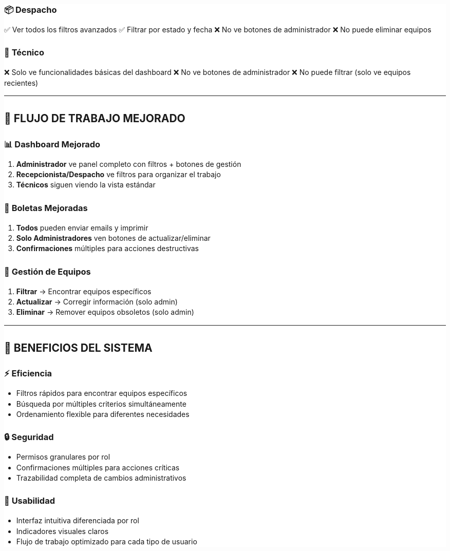 ### 📦 **Despacho**
✅ Ver todos los filtros avanzados
✅ Filtrar por estado y fecha
❌ No ve botones de administrador
❌ No puede eliminar equipos

### 🔧 **Técnico**
❌ Solo ve funcionalidades básicas del dashboard
❌ No ve botones de administrador
❌ No puede filtrar (solo ve equipos recientes)

---

## 🔄 FLUJO DE TRABAJO MEJORADO

### 📊 **Dashboard Mejorado**
1. **Administrador** ve panel completo con filtros + botones de gestión
2. **Recepcionista/Despacho** ve filtros para organizar el trabajo
3. **Técnicos** siguen viendo la vista estándar

### 📄 **Boletas Mejoradas**
1. **Todos** pueden enviar emails y imprimir
2. **Solo Administradores** ven botones de actualizar/eliminar
3. **Confirmaciones** múltiples para acciones destructivas

### 🔄 **Gestión de Equipos**
1. **Filtrar** → Encontrar equipos específicos
2. **Actualizar** → Corregir información (solo admin)
3. **Eliminar** → Remover equipos obsoletos (solo admin)

---

## 🚀 BENEFICIOS DEL SISTEMA

### ⚡ **Eficiencia**
- Filtros rápidos para encontrar equipos específicos
- Búsqueda por múltiples criterios simultáneamente
- Ordenamiento flexible para diferentes necesidades

### 🔒 **Seguridad**
- Permisos granulares por rol
- Confirmaciones múltiples para acciones críticas
- Trazabilidad completa de cambios administrativos

### 👥 **Usabilidad**  
- Interfaz intuitiva diferenciada por rol
- Indicadores visuales claros
- Flujo de trabajo optimizado para cada tipo de usuario
